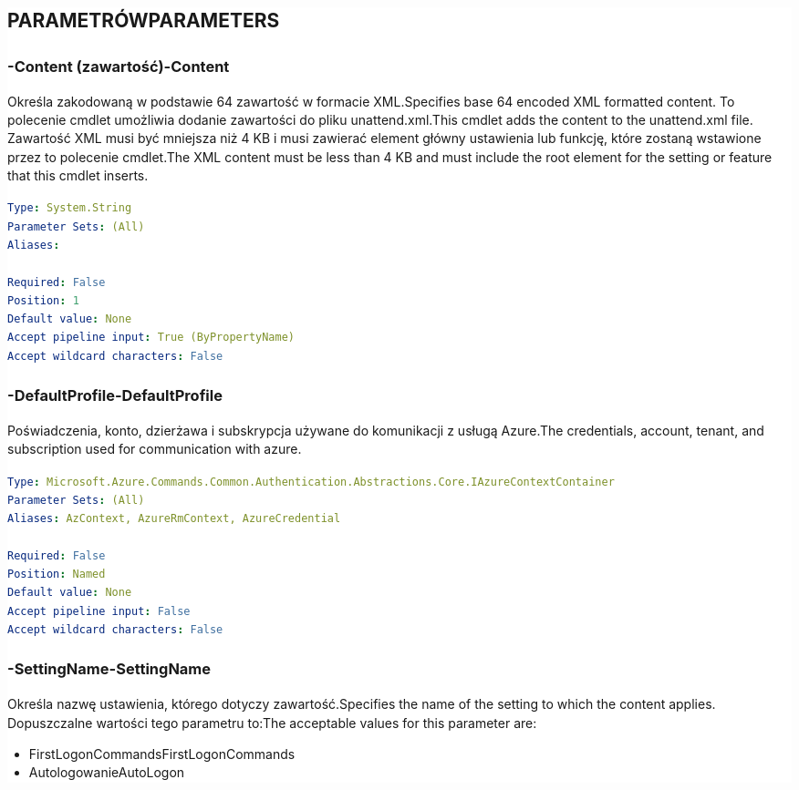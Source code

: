 ## <span data-ttu-id="196a7-121">PARAMETRÓW</span><span class="sxs-lookup"><span data-stu-id="196a7-121">PARAMETERS</span></span>

### <span data-ttu-id="196a7-122">-Content (zawartość)</span><span class="sxs-lookup"><span data-stu-id="196a7-122">-Content</span></span>
<span data-ttu-id="196a7-123">Określa zakodowaną w podstawie 64 zawartość w formacie XML.</span><span class="sxs-lookup"><span data-stu-id="196a7-123">Specifies base 64 encoded XML formatted content.</span></span>
<span data-ttu-id="196a7-124">To polecenie cmdlet umożliwia dodanie zawartości do pliku unattend.xml.</span><span class="sxs-lookup"><span data-stu-id="196a7-124">This cmdlet adds the content to the unattend.xml file.</span></span>
<span data-ttu-id="196a7-125">Zawartość XML musi być mniejsza niż 4 KB i musi zawierać element główny ustawienia lub funkcję, które zostaną wstawione przez to polecenie cmdlet.</span><span class="sxs-lookup"><span data-stu-id="196a7-125">The XML content must be less than 4 KB and must include the root element for the setting or feature that this cmdlet inserts.</span></span>

```yaml
Type: System.String
Parameter Sets: (All)
Aliases:

Required: False
Position: 1
Default value: None
Accept pipeline input: True (ByPropertyName)
Accept wildcard characters: False
```

### <span data-ttu-id="196a7-126">-DefaultProfile</span><span class="sxs-lookup"><span data-stu-id="196a7-126">-DefaultProfile</span></span>
<span data-ttu-id="196a7-127">Poświadczenia, konto, dzierżawa i subskrypcja używane do komunikacji z usługą Azure.</span><span class="sxs-lookup"><span data-stu-id="196a7-127">The credentials, account, tenant, and subscription used for communication with azure.</span></span>

```yaml
Type: Microsoft.Azure.Commands.Common.Authentication.Abstractions.Core.IAzureContextContainer
Parameter Sets: (All)
Aliases: AzContext, AzureRmContext, AzureCredential

Required: False
Position: Named
Default value: None
Accept pipeline input: False
Accept wildcard characters: False
```

### <span data-ttu-id="196a7-128">-SettingName</span><span class="sxs-lookup"><span data-stu-id="196a7-128">-SettingName</span></span>
<span data-ttu-id="196a7-129">Określa nazwę ustawienia, którego dotyczy zawartość.</span><span class="sxs-lookup"><span data-stu-id="196a7-129">Specifies the name of the setting to which the content applies.</span></span>
<span data-ttu-id="196a7-130">Dopuszczalne wartości tego parametru to:</span><span class="sxs-lookup"><span data-stu-id="196a7-130">The acceptable values for this parameter are:</span></span>
- <span data-ttu-id="196a7-131">FirstLogonCommands</span><span class="sxs-lookup"><span data-stu-id="196a7-131">FirstLogonCommands</span></span>
- <span data-ttu-id="196a7-132">Autologowanie</span><span class="sxs-lookup"><span data-stu-id="196a7-132">AutoLogon</span></span>
